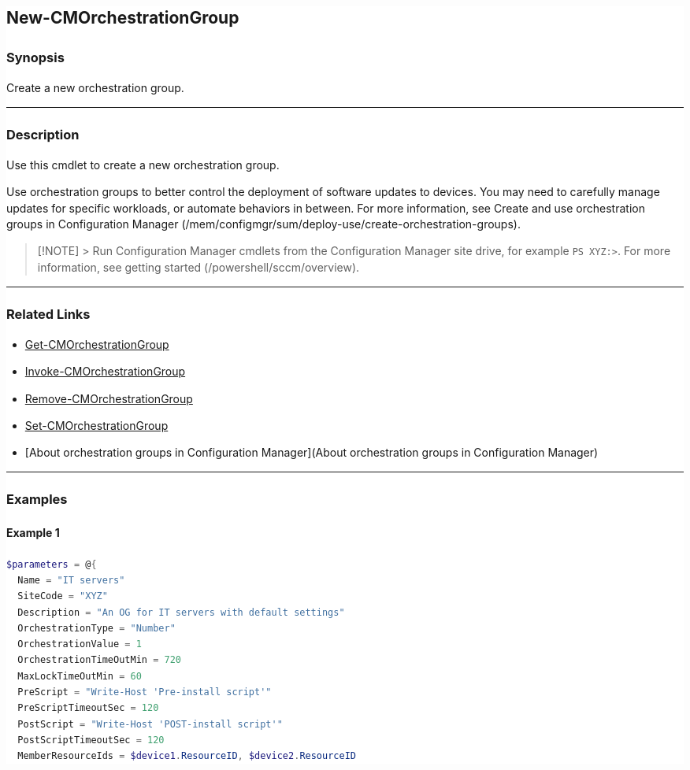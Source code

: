 New-CMOrchestrationGroup
------------------------




### Synopsis
Create a new orchestration group.



---


### Description

Use this cmdlet to create a new orchestration group.



Use orchestration groups to better control the deployment of software updates to devices. You may need to carefully manage updates for specific workloads, or automate behaviors in between. For more information, see Create and use orchestration groups in Configuration Manager (/mem/configmgr/sum/deploy-use/create-orchestration-groups).



> [!NOTE] > Run Configuration Manager cmdlets from the Configuration Manager site drive, for example `PS XYZ:>`. For more information, see getting started (/powershell/sccm/overview).



---


### Related Links
* [Get-CMOrchestrationGroup](Get-CMOrchestrationGroup)



* [Invoke-CMOrchestrationGroup](Invoke-CMOrchestrationGroup)



* [Remove-CMOrchestrationGroup](Remove-CMOrchestrationGroup)



* [Set-CMOrchestrationGroup](Set-CMOrchestrationGroup)



* [About orchestration groups in Configuration Manager](About orchestration groups in Configuration Manager)





---


### Examples
#### Example 1
```PowerShell
$parameters = @{
  Name = "IT servers"
  SiteCode = "XYZ"
  Description = "An OG for IT servers with default settings"
  OrchestrationType = "Number"
  OrchestrationValue = 1
  OrchestrationTimeOutMin = 720
  MaxLockTimeOutMin = 60
  PreScript = "Write-Host 'Pre-install script'"
  PreScriptTimeoutSec = 120
  PostScript = "Write-Host 'POST-install script'"
  PostScriptTimeoutSec = 120
  MemberResourceIds = $device1.ResourceID, $device2.ResourceID
```
